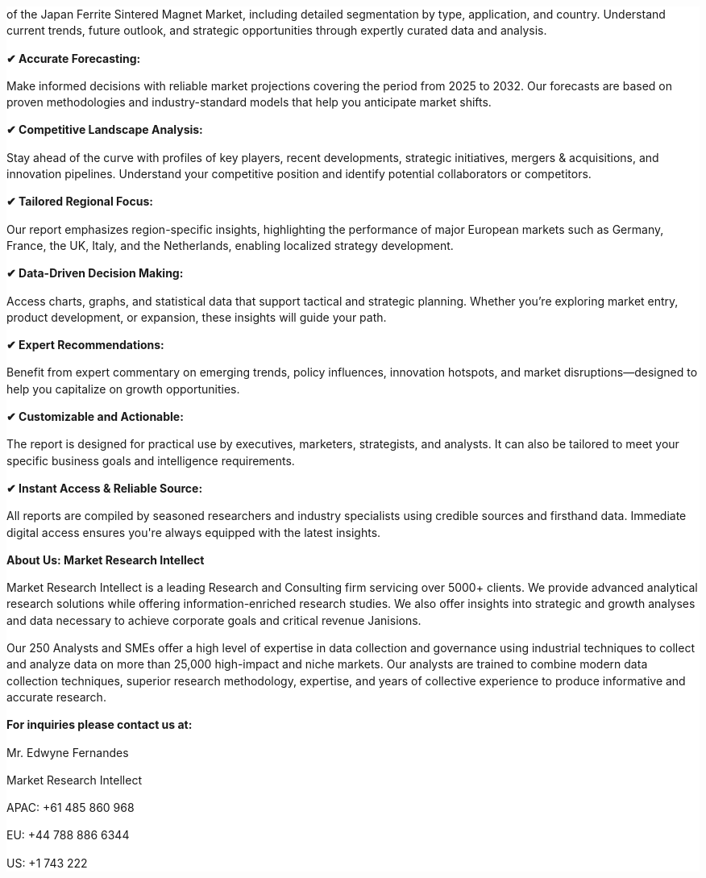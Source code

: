 of the Japan Ferrite Sintered Magnet Market, including detailed segmentation by type, application, and country. Understand current trends, future outlook, and strategic opportunities through expertly curated data and analysis.</p><p><strong>✔ Accurate Forecasting:</strong></p><p>Make informed decisions with reliable market projections covering the period from 2025 to 2032. Our forecasts are based on proven methodologies and industry-standard models that help you anticipate market shifts.</p><p><strong>✔ Competitive Landscape Analysis:</strong></p><p>Stay ahead of the curve with profiles of key players, recent developments, strategic initiatives, mergers &amp; acquisitions, and innovation pipelines. Understand your competitive position and identify potential collaborators or competitors.</p><p><strong>✔ Tailored Regional Focus:</strong></p><p>Our report emphasizes region-specific insights, highlighting the performance of major European markets such as Germany, France, the UK, Italy, and the Netherlands, enabling localized strategy development.</p><p><strong>✔ Data-Driven Decision Making:</strong></p><p>Access charts, graphs, and statistical data that support tactical and strategic planning. Whether you&rsquo;re exploring market entry, product development, or expansion, these insights will guide your path.</p><p><strong>✔ Expert Recommendations:</strong></p><p>Benefit from expert commentary on emerging trends, policy influences, innovation hotspots, and market disruptions&mdash;designed to help you capitalize on growth opportunities.</p><p><strong>✔ Customizable and Actionable:</strong></p><p>The report is designed for practical use by executives, marketers, strategists, and analysts. It can also be tailored to meet your specific business goals and intelligence requirements.</p><p><strong>✔ Instant Access &amp; Reliable Source:</strong></p><p>All reports are compiled by seasoned researchers and industry specialists using credible sources and firsthand data. Immediate digital access ensures you're always equipped with the latest insights.</p><p><strong><span class="font-[700]">About Us: Market Research Intellect</span></strong></p><p><span class="">Market Research Intellect is a leading Research and Consulting firm servicing over 5000+ clients. We provide advanced analytical research solutions while offering information-enriched research studies.&nbsp;</span>We also offer insights into strategic and growth analyses and data necessary to achieve corporate goals and critical revenue Janisions.</p><p><span class="">Our 250 Analysts and SMEs offer a high level of expertise in data collection and governance using industrial techniques to collect and analyze data on more than 25,000 high-impact and niche markets. Our analysts are trained to combine modern data collection techniques, superior research methodology, expertise, and years of collective experience to produce informative and accurate research.</span></p><p><strong>For inquiries please contact us at:</strong></p><p>Mr. Edwyne Fernandes</p><p>Market Research Intellect</p><p>APAC: +61 485 860 968</p><p>EU: +44 788 886 6344</p><p>US: +1 743 222